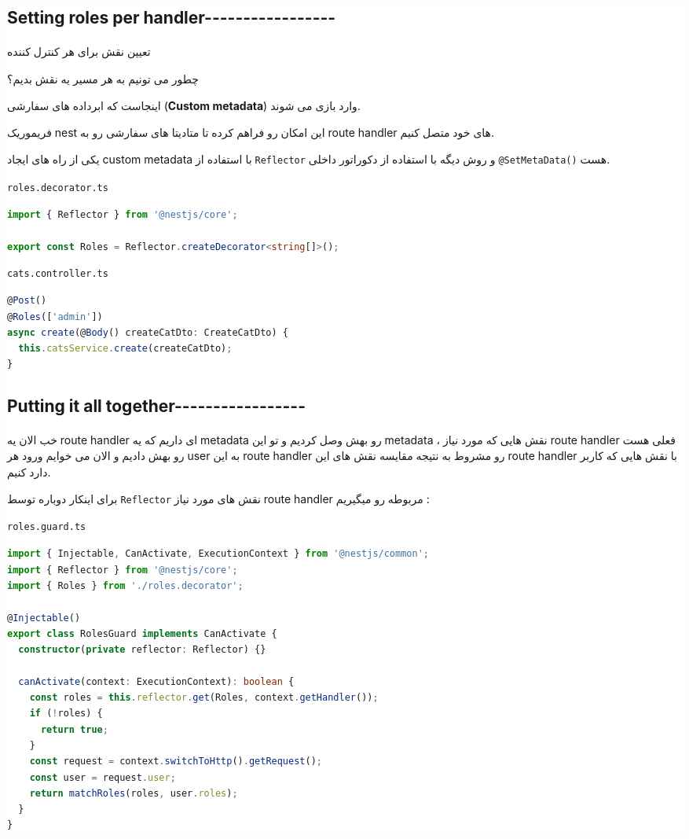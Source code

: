 ## Setting roles per handler-----------------

تعیین نقش برای هر کنترل کننده

چطور می تونیم به هر مسیر یه نقش بدیم؟

اینجاست که ابرداده های سفارشی (**Custom metadata**) وارد بازی می شوند.

فریموریک nest این امکان رو فراهم کرده تا متادیتا های سفارشی رو به route handler های خود متصل کنیم.

یکی از راه های ایجاد custom metadata با استفاده از  `Reflector` و روش دیگه با استفاده از دکوراتور داخلی `@SetMetaData()` هست.

`roles.decorator.ts`
```ts
import { Reflector } from '@nestjs/core';

export const Roles = Reflector.createDecorator<string[]>();
```

`cats.controller.ts`
```typescript
@Post()
@Roles(['admin'])
async create(@Body() createCatDto: CreateCatDto) {
  this.catsService.create(createCatDto);
}
```


## Putting it all together-----------------

خب الان یه route handler ای داریم که یه metadata رو بهش وصل کردیم و تو این metadata ، نقش هایی که مورد نیاز route handler فعلی هست رو بهش دادیم و الان می خوایم ورود هر user به این route handler رو مشروط به نتیجه مقایسه نقش های این route handler با نقش هایی که کاربر دارد کنیم.

برای اینکار دوباره توسط `Reflector` نقش های مورد نیاز route handler مربوطه رو میگیریم :

`roles.guard.ts`
```typescript
import { Injectable, CanActivate, ExecutionContext } from '@nestjs/common';
import { Reflector } from '@nestjs/core';
import { Roles } from './roles.decorator';

@Injectable()
export class RolesGuard implements CanActivate {
  constructor(private reflector: Reflector) {}

  canActivate(context: ExecutionContext): boolean {
    const roles = this.reflector.get(Roles, context.getHandler());
    if (!roles) {
      return true;
    }
    const request = context.switchToHttp().getRequest();
    const user = request.user;
    return matchRoles(roles, user.roles);
  }
}
```
